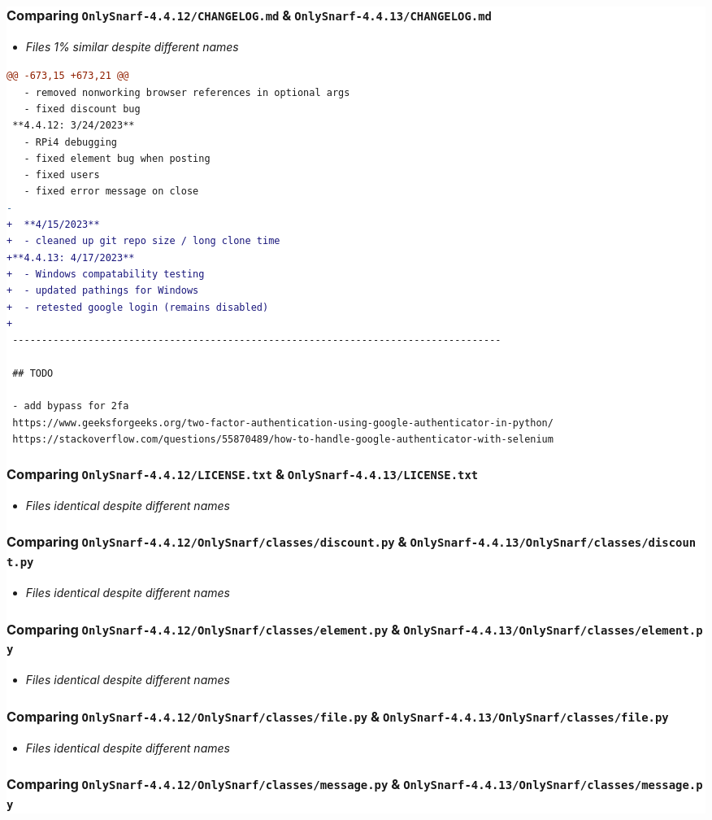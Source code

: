 ### Comparing `OnlySnarf-4.4.12/CHANGELOG.md` & `OnlySnarf-4.4.13/CHANGELOG.md`

 * *Files 1% similar despite different names*

```diff
@@ -673,15 +673,21 @@
   - removed nonworking browser references in optional args
   - fixed discount bug
 **4.4.12: 3/24/2023**
   - RPi4 debugging
   - fixed element bug when posting
   - fixed users
   - fixed error message on close
-  
+  **4/15/2023**
+  - cleaned up git repo size / long clone time
+**4.4.13: 4/17/2023**
+  - Windows compatability testing
+  - updated pathings for Windows
+  - retested google login (remains disabled)
+
 ------------------------------------------------------------------------------------
 
 ## TODO
 
 - add bypass for 2fa
 https://www.geeksforgeeks.org/two-factor-authentication-using-google-authenticator-in-python/
 https://stackoverflow.com/questions/55870489/how-to-handle-google-authenticator-with-selenium
```

### Comparing `OnlySnarf-4.4.12/LICENSE.txt` & `OnlySnarf-4.4.13/LICENSE.txt`

 * *Files identical despite different names*

### Comparing `OnlySnarf-4.4.12/OnlySnarf/classes/discount.py` & `OnlySnarf-4.4.13/OnlySnarf/classes/discount.py`

 * *Files identical despite different names*

### Comparing `OnlySnarf-4.4.12/OnlySnarf/classes/element.py` & `OnlySnarf-4.4.13/OnlySnarf/classes/element.py`

 * *Files identical despite different names*

### Comparing `OnlySnarf-4.4.12/OnlySnarf/classes/file.py` & `OnlySnarf-4.4.13/OnlySnarf/classes/file.py`

 * *Files identical despite different names*

### Comparing `OnlySnarf-4.4.12/OnlySnarf/classes/message.py` & `OnlySnarf-4.4.13/OnlySnarf/classes/message.py`

